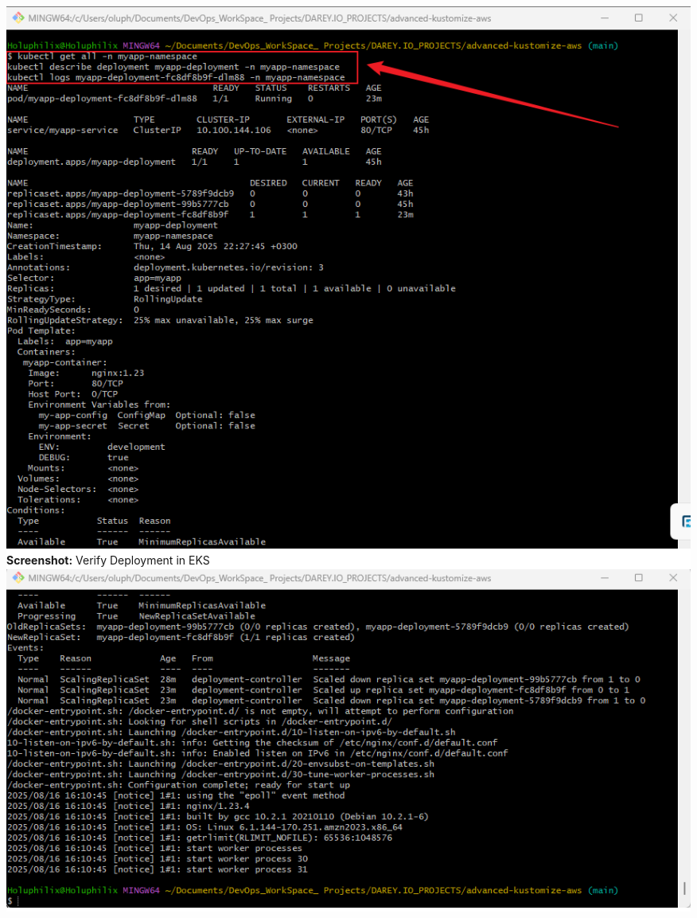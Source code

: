![Verify Deployment in EKS](./images/3.kube_get_all_myapp-namespace.png)
**Screenshot:** Verify Deployment in EKS
![Verify Deployment in EKS](./images/4.kube_get_all_myapp-namespace.png)
